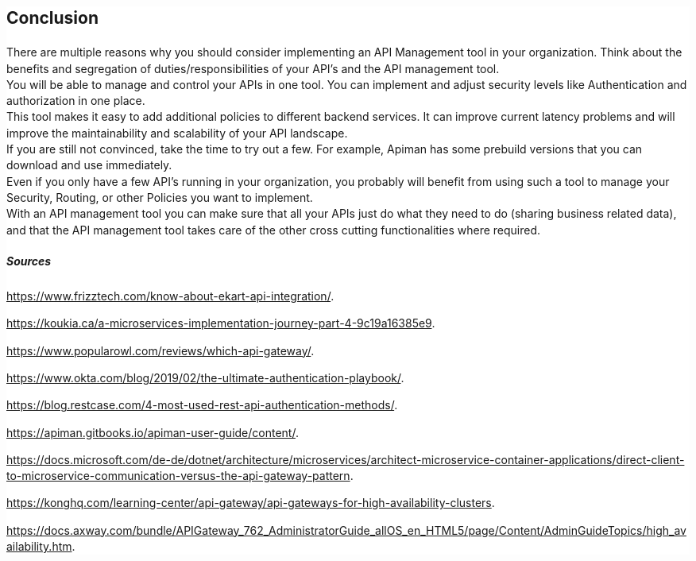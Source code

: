 

       
## Conclusion
There are multiple reasons why you should consider implementing an API Management tool in your organization.
Think about the benefits and segregation of duties/responsibilities of your API’s and the API management tool.  
You will be able to manage and control your APIs in one tool.
You can implement and adjust security levels like Authentication and authorization in one place.  
This tool makes it easy to add additional policies to different backend services. It can improve current latency problems and will improve the maintainability and scalability of your API landscape.  
If you are still not convinced, take the time to try out a few. 
For example, Apiman has some prebuild versions that you can download and use immediately.  
Even if you only have a few API’s running in your organization, you probably will benefit from using such a tool to manage your Security, Routing, or other Policies you want to implement.  
With an API management tool you can make sure that all your APIs just do what they need to do (sharing business related data), and that the API management tool takes care of the other cross cutting functionalities where required.  
  
  
  
##### Sources
<a href="https://www.frizztech.com/know-about-ekart-api-integration/" target="_blank" rel="noopener noreferrer">https://www.frizztech.com/know-about-ekart-api-integration/</a>.

<a href="https://koukia.ca/a-microservices-implementation-journey-part-4-9c19a16385e9" target="_blank" rel="noopener noreferrer">https://koukia.ca/a-microservices-implementation-journey-part-4-9c19a16385e9</a>.

<a href="https://www.popularowl.com/reviews/which-api-gateway/" target="_blank" rel="noopener noreferrer">https://www.popularowl.com/reviews/which-api-gateway/</a>.

<a href="https://www.okta.com/blog/2019/02/the-ultimate-authentication-playbook/" target="_blank" rel="noopener noreferrer">https://www.okta.com/blog/2019/02/the-ultimate-authentication-playbook/</a>.

<a href="https://blog.restcase.com/4-most-used-rest-api-authentication-methods/" target="_blank" rel="noopener noreferrer">https://blog.restcase.com/4-most-used-rest-api-authentication-methods/</a>.

<a href="https://apiman.gitbooks.io/apiman-user-guide/content/" target="_blank" rel="noopener noreferrer">https://apiman.gitbooks.io/apiman-user-guide/content/</a>.

<a href="https://docs.microsoft.com/de-de/dotnet/architecture/microservices/architect-microservice-container-applications/direct-client-to-microservice-communication-versus-the-api-gateway-pattern" target="_blank" rel="noopener noreferrer">https://docs.microsoft.com/de-de/dotnet/architecture/microservices/architect-microservice-container-applications/direct-client-to-microservice-communication-versus-the-api-gateway-pattern</a>.

<a href="https://konghq.com/learning-center/api-gateway/api-gateways-for-high-availability-clusters" target="_blank" rel="noopener noreferrer">https://konghq.com/learning-center/api-gateway/api-gateways-for-high-availability-clusters</a>.

<a href="https://docs.axway.com/bundle/APIGateway_762_AdministratorGuide_allOS_en_HTML5/page/Content/AdminGuideTopics/high_availability.htm" target="_blank" rel="noopener noreferrer">https://docs.axway.com/bundle/APIGateway_762_AdministratorGuide_allOS_en_HTML5/page/Content/AdminGuideTopics/high_availability.htm</a>.
